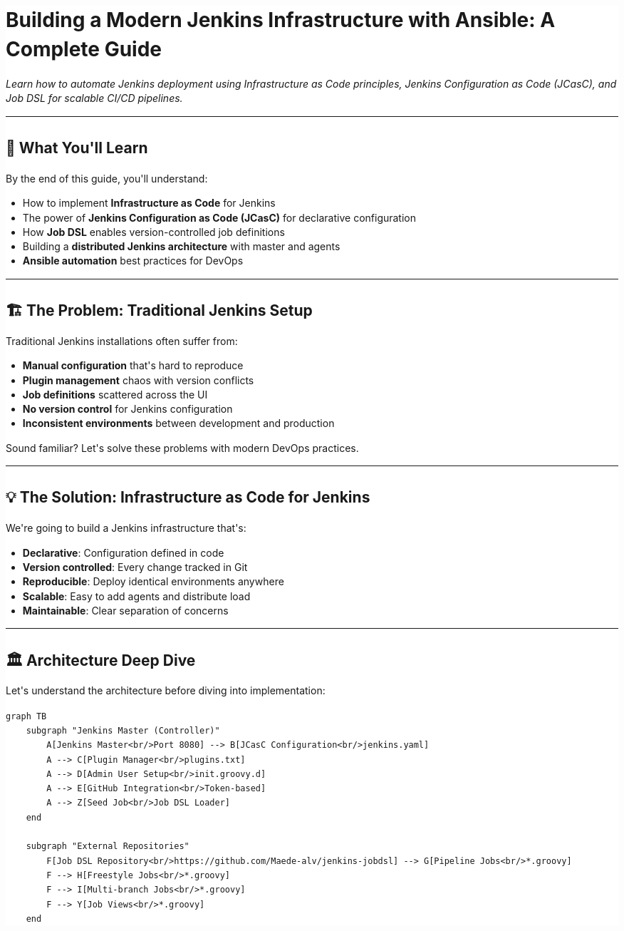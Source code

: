 # Building a Modern Jenkins Infrastructure with Ansible: A Complete Guide

*Learn how to automate Jenkins deployment using Infrastructure as Code principles, Jenkins Configuration as Code (JCasC), and Job DSL for scalable CI/CD pipelines.*

---

## 🎯 What You'll Learn

By the end of this guide, you'll understand:
- How to implement **Infrastructure as Code** for Jenkins
- The power of **Jenkins Configuration as Code (JCasC)** for declarative configuration
- How **Job DSL** enables version-controlled job definitions
- Building a **distributed Jenkins architecture** with master and agents
- **Ansible automation** best practices for DevOps

---

## 🏗️ The Problem: Traditional Jenkins Setup

Traditional Jenkins installations often suffer from:
- **Manual configuration** that's hard to reproduce
- **Plugin management** chaos with version conflicts
- **Job definitions** scattered across the UI
- **No version control** for Jenkins configuration
- **Inconsistent environments** between development and production

Sound familiar? Let's solve these problems with modern DevOps practices.

---

## 💡 The Solution: Infrastructure as Code for Jenkins

We're going to build a Jenkins infrastructure that's:
- **Declarative**: Configuration defined in code
- **Version controlled**: Every change tracked in Git
- **Reproducible**: Deploy identical environments anywhere
- **Scalable**: Easy to add agents and distribute load
- **Maintainable**: Clear separation of concerns

---

## 🏛️ Architecture Deep Dive

Let's understand the architecture before diving into implementation:

```mermaid
graph TB
    subgraph "Jenkins Master (Controller)"
        A[Jenkins Master<br/>Port 8080] --> B[JCasC Configuration<br/>jenkins.yaml]
        A --> C[Plugin Manager<br/>plugins.txt]
        A --> D[Admin User Setup<br/>init.groovy.d]
        A --> E[GitHub Integration<br/>Token-based]
        A --> Z[Seed Job<br/>Job DSL Loader]
    end
    
    subgraph "External Repositories"
        F[Job DSL Repository<br/>https://github.com/Maede-alv/jenkins-jobdsl] --> G[Pipeline Jobs<br/>*.groovy]
        F --> H[Freestyle Jobs<br/>*.groovy]
        F --> I[Multi-branch Jobs<br/>*.groovy]
        F --> Y[Job Views<br/>*.groovy]
    end
```
